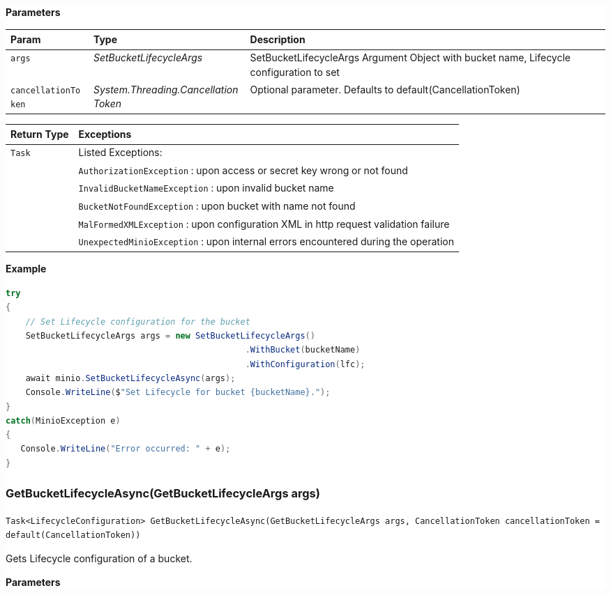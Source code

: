 
__Parameters__


|Param   | Type	  | Description  |
|:--- |:--- |:--- |
| ``args``  | _SetBucketLifecycleArgs_  | SetBucketLifecycleArgs Argument Object with bucket name, Lifecycle configuration to set  |
| ``cancellationToken``| _System.Threading.CancellationToken_ | Optional parameter. Defaults to default(CancellationToken) |


| Return Type	  | Exceptions	  |
|:--- |:--- |
|  ``Task``  | Listed Exceptions: |
|        |  ``AuthorizationException`` : upon access or secret key wrong or not found |
|        |  ``InvalidBucketNameException`` : upon invalid bucket name |
|        |  ``BucketNotFoundException`` : upon bucket with name not found   |
|        |  ``MalFormedXMLException`` : upon configuration XML in http request validation failure |
|        |  ``UnexpectedMinioException`` : upon internal errors encountered during the operation |



__Example__


```cs
try
{
    // Set Lifecycle configuration for the bucket
    SetBucketLifecycleArgs args = new SetBucketLifecycleArgs()
                                                .WithBucket(bucketName)
                                                .WithConfiguration(lfc);
    await minio.SetBucketLifecycleAsync(args);
    Console.WriteLine($"Set Lifecycle for bucket {bucketName}.");
}
catch(MinioException e)
{
   Console.WriteLine("Error occurred: " + e);
}
```

<a name="getBucketLifecycle"></a>
### GetBucketLifecycleAsync(GetBucketLifecycleArgs args)

`Task<LifecycleConfiguration> GetBucketLifecycleAsync(GetBucketLifecycleArgs args, CancellationToken cancellationToken = default(CancellationToken))`

Gets Lifecycle configuration of a bucket.



__Parameters__

